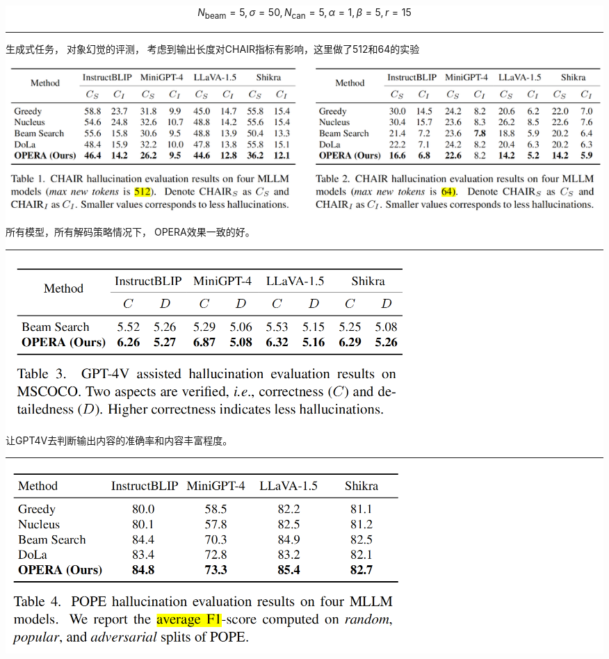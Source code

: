 $$N_{\text{beam}} = 5, \sigma=50, N_{\text{can}} = 5, \alpha=1, \beta=5, r=15$$

------

生成式任务， 对象幻觉的评测， 考虑到输出长度对CHAIR指标有影响，这里做了512和64的实验

![image-20241122000559669](幻觉.assets/image-20241122000559669.png)

所有模型，所有解码策略情况下， OPERA效果一致的好。

------

![image-20241122001310472](幻觉.assets/image-20241122001310472.png)

让GPT4V去判断输出内容的准确率和内容丰富程度。

------

![image-20241122003404707](幻觉.assets/image-20241122003404707.png)
